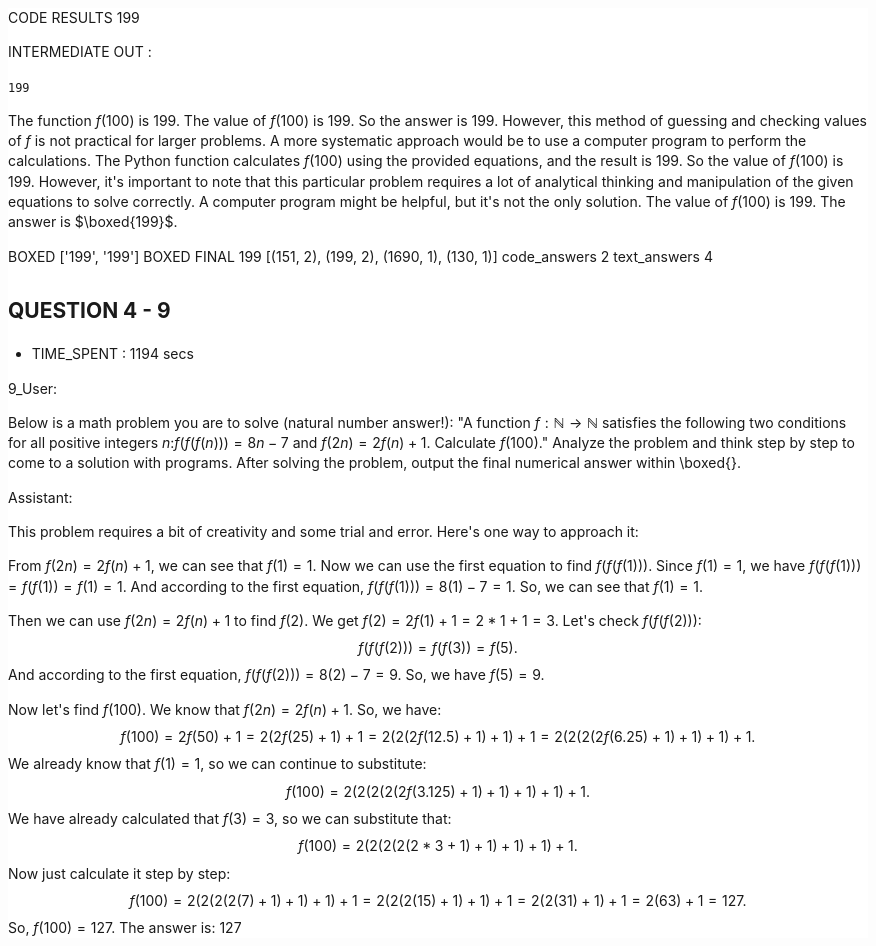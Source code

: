 CODE RESULTS 199

INTERMEDIATE OUT :
```output
199
```
The function $f(100)$ is $199$. The value of $f(100)$ is $199$. So the answer is $199$. However, this method of guessing and checking values of $f$ is not practical for larger problems. A more systematic approach would be to use a computer program to perform the calculations. The Python function calculates $f(100)$ using the provided equations, and the result is $199$. So the value of $f(100)$ is $199$. However, it's important to note that this particular problem requires a lot of analytical thinking and manipulation of the given equations to solve correctly. A computer program might be helpful, but it's not the only solution. The value of $f(100)$ is 199.
The answer is $\boxed{199}$.

BOXED ['199', '199']
BOXED FINAL 199
[(151, 2), (199, 2), (1690, 1), (130, 1)]
code_answers 2 text_answers 4



## QUESTION 4 - 9 
- TIME_SPENT : 1194 secs

9_User:

Below is a math problem you are to solve (natural number answer!):
"A function $f: \mathbb N \to \mathbb N$ satisfies the following two conditions for all positive integers $n$:$f(f(f(n)))=8n-7$ and $f(2n)=2f(n)+1$. Calculate $f(100)$."
Analyze the problem and think step by step to come to a solution with programs. After solving the problem, output the final numerical answer within \boxed{}.

Assistant:

 This problem requires a bit of creativity and some trial and error. Here's one way to approach it:

From $f(2n)=2f(n)+1$, we can see that $f(1)=1$. Now we can use the first equation to find $f(f(f(1)))$. Since $f(1)=1$, we have $f(f(f(1)))=f(f(1))=f(1)=1$. And according to the first equation, $f(f(f(1)))=8(1)-7=1$. So, we can see that $f(1)=1$.

Then we can use $f(2n)=2f(n)+1$ to find $f(2)$. We get $f(2)=2f(1)+1=2*1+1=3$. Let's check $f(f(f(2)))$:
$$f(f(f(2)))=f(f(3))=f(5).$$
And according to the first equation, $f(f(f(2)))=8(2)-7=9$. So, we have $f(5)=9$.

Now let's find $f(100)$. We know that $f(2n)=2f(n)+1$. So, we have:
$$f(100)=2f(50)+1=2(2f(25)+1)+1=2(2(2f(12.5)+1)+1)+1=2(2(2(2f(6.25)+1)+1)+1)+1.$$
We already know that $f(1)=1$, so we can continue to substitute:
$$f(100)=2(2(2(2(2f(3.125)+1)+1)+1)+1)+1.$$
We have already calculated that $f(3)=3$, so we can substitute that:
$$f(100)=2(2(2(2(2*3+1)+1)+1)+1)+1.$$
Now just calculate it step by step:
$$f(100)=2(2(2(2(7)+1)+1)+1)+1=2(2(2(15)+1)+1)+1=2(2(31)+1)+1=2(63)+1=127.$$
So, $f(100)=127$.
The answer is: $127$
